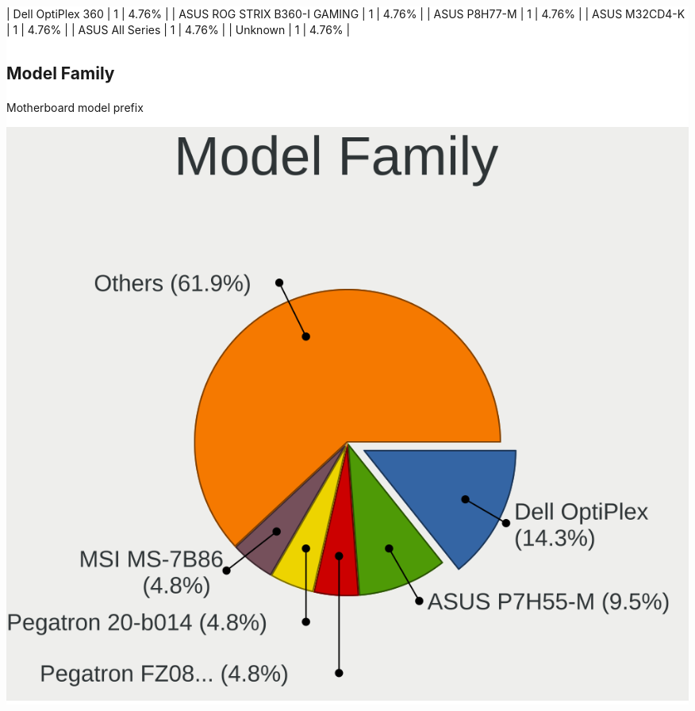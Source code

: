 | Dell OptiPlex 360               | 1        | 4.76%   |
| ASUS ROG STRIX B360-I GAMING    | 1        | 4.76%   |
| ASUS P8H77-M                    | 1        | 4.76%   |
| ASUS M32CD4-K                   | 1        | 4.76%   |
| ASUS All Series                 | 1        | 4.76%   |
| Unknown                         | 1        | 4.76%   |

Model Family
------------

Motherboard model prefix

![Model Family](./images/pie_chart/node_model_family.svg)
